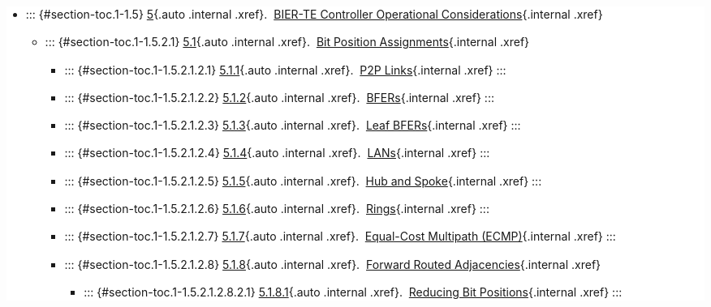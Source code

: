 -   ::: {#section-toc.1-1.5}
    [5](#section-5){.auto .internal .xref}.  [BIER-TE Controller
    Operational
    Considerations](#name-bier-te-controller-operatio){.internal .xref}

    -   ::: {#section-toc.1-1.5.2.1}
        [5.1](#section-5.1){.auto .internal .xref}.  [Bit Position
        Assignments](#name-bit-position-assignments){.internal .xref}

        -   ::: {#section-toc.1-1.5.2.1.2.1}
            [5.1.1](#section-5.1.1){.auto .internal .xref}.  [P2P
            Links](#name-p2p-links){.internal .xref}
            :::

        -   ::: {#section-toc.1-1.5.2.1.2.2}
            [5.1.2](#section-5.1.2){.auto .internal
            .xref}.  [BFERs](#name-bfers){.internal .xref}
            :::

        -   ::: {#section-toc.1-1.5.2.1.2.3}
            [5.1.3](#section-5.1.3){.auto .internal .xref}.  [Leaf
            BFERs](#name-leaf-bfers){.internal .xref}
            :::

        -   ::: {#section-toc.1-1.5.2.1.2.4}
            [5.1.4](#section-5.1.4){.auto .internal
            .xref}.  [LANs](#name-lans){.internal .xref}
            :::

        -   ::: {#section-toc.1-1.5.2.1.2.5}
            [5.1.5](#section-5.1.5){.auto .internal .xref}.  [Hub and
            Spoke](#name-hub-and-spoke){.internal .xref}
            :::

        -   ::: {#section-toc.1-1.5.2.1.2.6}
            [5.1.6](#section-5.1.6){.auto .internal
            .xref}.  [Rings](#name-rings){.internal .xref}
            :::

        -   ::: {#section-toc.1-1.5.2.1.2.7}
            [5.1.7](#section-5.1.7){.auto .internal .xref}.  [Equal-Cost
            Multipath (ECMP)](#name-equal-cost-multipath-ecmp){.internal
            .xref}
            :::

        -   ::: {#section-toc.1-1.5.2.1.2.8}
            [5.1.8](#section-5.1.8){.auto .internal .xref}.  [Forward
            Routed
            Adjacencies](#name-forward-routed-adjacencies){.internal
            .xref}

            -   ::: {#section-toc.1-1.5.2.1.2.8.2.1}
                [5.1.8.1](#section-5.1.8.1){.auto .internal
                .xref}.  [Reducing Bit
                Positions](#name-reducing-bit-positions){.internal
                .xref}
                :::
